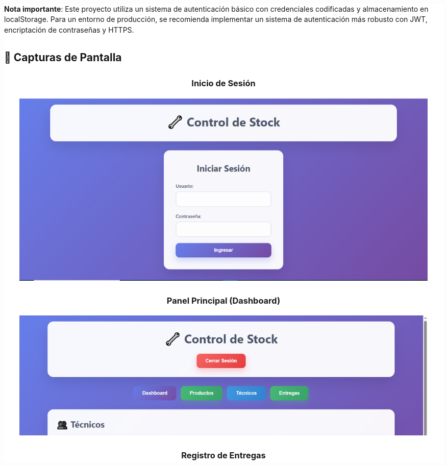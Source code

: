 **Nota importante**: Este proyecto utiliza un sistema de autenticación básico con credenciales codificadas y almacenamiento en localStorage. Para un entorno de producción, se recomienda implementar un sistema de autenticación más robusto con JWT, encriptación de contraseñas y HTTPS.

## 📸 Capturas de Pantalla

<div align="center">
  <h3>Inicio de Sesión</h3>
  <img src="./control-stock/img/login-screen.PNG" alt="Pantalla de inicio de sesión" width="800"/>
  
  <h3>Panel Principal (Dashboard)</h3>
  <img src="./control-stock/img/dashboard.PNG" alt="Panel principal con resumen de técnicos" width="800"/>
  
  <h3>Registro de Entregas</h3>